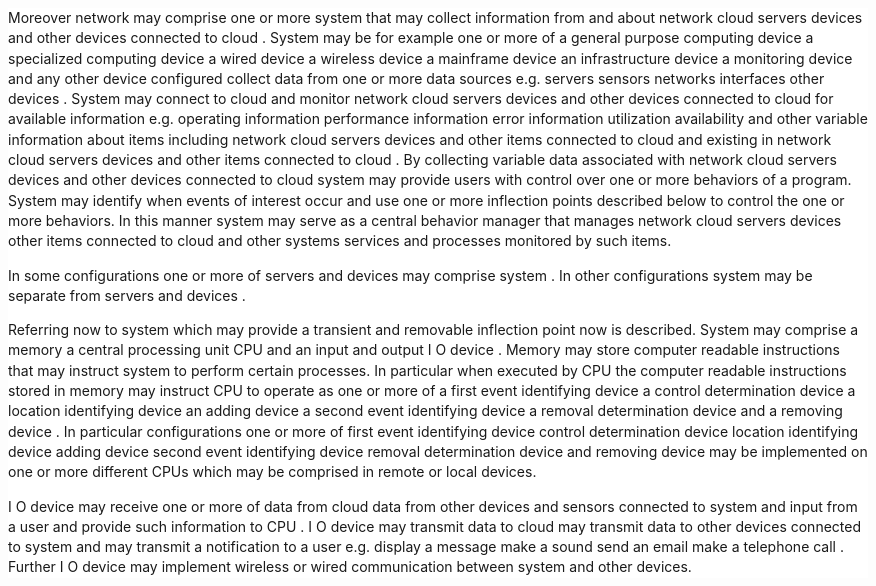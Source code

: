 
Moreover network may comprise one or more system that may collect information from and about network cloud servers devices and other devices connected to cloud . System may be for example one or more of a general purpose computing device a specialized computing device a wired device a wireless device a mainframe device an infrastructure device a monitoring device and any other device configured collect data from one or more data sources e.g. servers sensors networks interfaces other devices . System may connect to cloud and monitor network cloud servers devices and other devices connected to cloud for available information e.g. operating information performance information error information utilization availability and other variable information about items including network cloud servers devices and other items connected to cloud and existing in network cloud servers devices and other items connected to cloud . By collecting variable data associated with network cloud servers devices and other devices connected to cloud system may provide users with control over one or more behaviors of a program. System may identify when events of interest occur and use one or more inflection points described below to control the one or more behaviors. In this manner system may serve as a central behavior manager that manages network cloud servers devices other items connected to cloud and other systems services and processes monitored by such items.

In some configurations one or more of servers and devices may comprise system . In other configurations system may be separate from servers and devices .

Referring now to system which may provide a transient and removable inflection point now is described. System may comprise a memory a central processing unit CPU and an input and output I O device . Memory may store computer readable instructions that may instruct system to perform certain processes. In particular when executed by CPU the computer readable instructions stored in memory may instruct CPU to operate as one or more of a first event identifying device a control determination device a location identifying device an adding device a second event identifying device a removal determination device and a removing device . In particular configurations one or more of first event identifying device control determination device location identifying device adding device second event identifying device removal determination device and removing device may be implemented on one or more different CPUs which may be comprised in remote or local devices.

I O device may receive one or more of data from cloud data from other devices and sensors connected to system and input from a user and provide such information to CPU . I O device may transmit data to cloud may transmit data to other devices connected to system and may transmit a notification to a user e.g. display a message make a sound send an email make a telephone call . Further I O device may implement wireless or wired communication between system and other devices.
